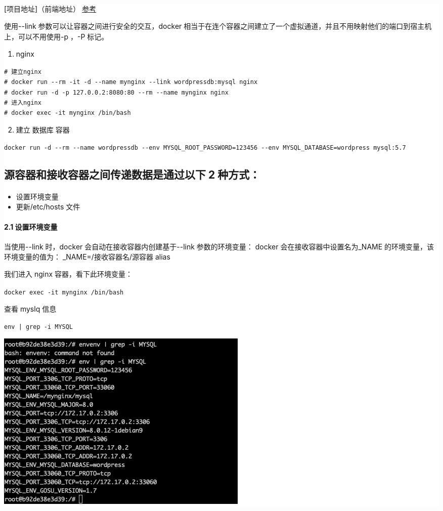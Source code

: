 [项目地址]（前端地址）
[参考](https://www.jianshu.com/p/21d66ca6115e)

使用--link 参数可以让容器之间进行安全的交互，docker 相当于在连个容器之间建立了一个虚拟通道，并且不用映射他们的端口到宿主机上，可以不用使用-p ，-P 标记。

1. nginx

```
# 建立nginx
# docker run --rm -it -d --name mynginx --link wordpressdb:mysql nginx
# docker run -d -p 127.0.0.2:8080:80 --rm --name mynginx nginx
# 进入nginx
# docker exec -it mynginx /bin/bash
```

2. 建立 数据库 容器

```
docker run -d --rm --name wordpressdb --env MYSQL_ROOT_PASSWORD=123456 --env MYSQL_DATABASE=wordpress mysql:5.7
```

## 源容器和接收容器之间传递数据是通过以下 2 种方式：

-   设置环境变量
-   更新/etc/hosts 文件

#### 2.1 设置环境变量

当使用--link 时，docker 会自动在接收容器内创建基于--link 参数的环境变量：
docker 会在接收容器中设置名为<alias>\_NAME 的环境变量，该环境变量的值为：
<alias>\_NAME=/接收容器名/源容器 alias

我们进入 nginx 容器，看下此环境变量：

```
docker exec -it mynginx /bin/bash
```

查看 myslq 信息

```
env | grep -i MYSQL
```

![](../../../img/QQ20181031-151400.png)
